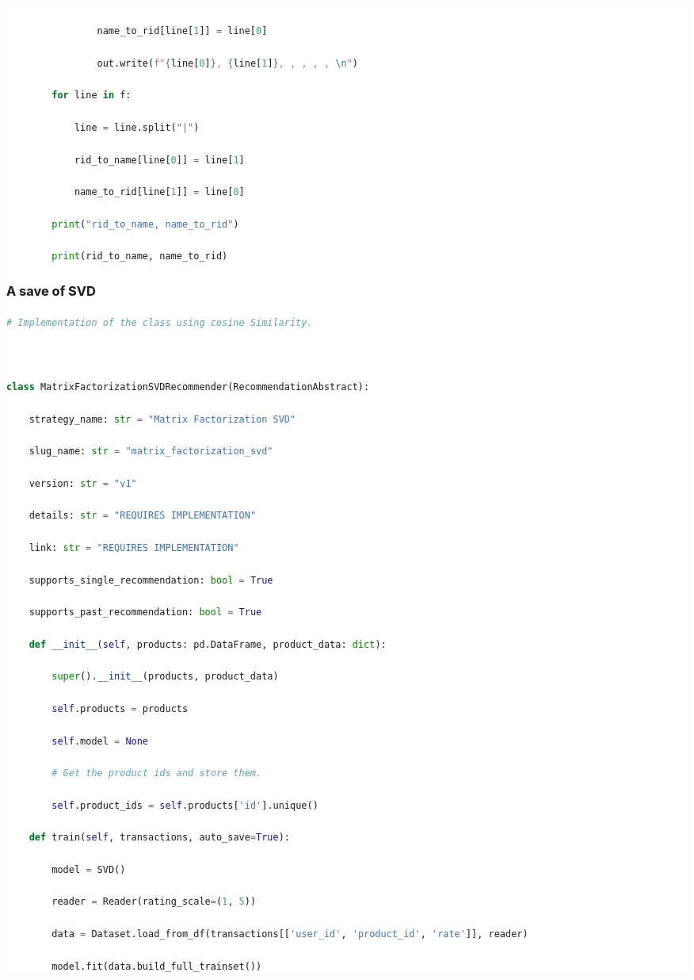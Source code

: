 ```python

                name_to_rid[line[1]] = line[0]

                out.write(f"{line[0]}, {line[1]}, , , , , \n")

        for line in f:

            line = line.split("|")

            rid_to_name[line[0]] = line[1]

            name_to_rid[line[1]] = line[0]

        print("rid_to_name, name_to_rid")

        print(rid_to_name, name_to_rid)
```

### A save of SVD

```python
# Implementation of the class using cosine Similarity.

  

class MatrixFactorizationSVDRecommender(RecommendationAbstract):

    strategy_name: str = "Matrix Factorization SVD"

    slug_name: str = "matrix_factorization_svd"

    version: str = "v1"

    details: str = "REQUIRES IMPLEMENTATION"

    link: str = "REQUIRES IMPLEMENTATION"

    supports_single_recommendation: bool = True

    supports_past_recommendation: bool = True

    def __init__(self, products: pd.DataFrame, product_data: dict):

        super().__init__(products, product_data)

        self.products = products

        self.model = None

        # Get the product ids and store them.

        self.product_ids = self.products['id'].unique()

    def train(self, transactions, auto_save=True):

        model = SVD()

        reader = Reader(rating_scale=(1, 5))

        data = Dataset.load_from_df(transactions[['user_id', 'product_id', 'rate']], reader)

        model.fit(data.build_full_trainset())

```
